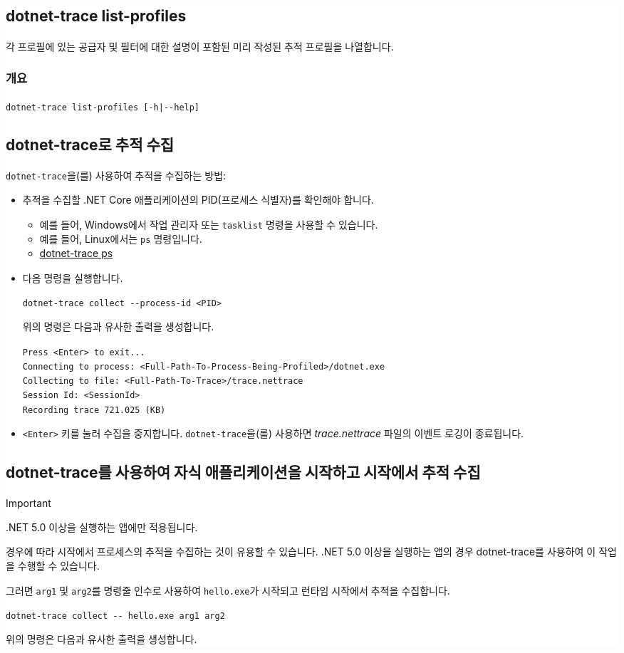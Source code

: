 ## <a name="dotnet-trace-list-profiles"></a>dotnet-trace list-profiles

각 프로필에 있는 공급자 및 필터에 대한 설명이 포함된 미리 작성된 추적 프로필을 나열합니다.

### <a name="synopsis"></a>개요

```console
dotnet-trace list-profiles [-h|--help]
```

## <a name="collect-a-trace-with-dotnet-trace"></a>dotnet-trace로 추적 수집

`dotnet-trace`을(를) 사용하여 추적을 수집하는 방법:

- 추적을 수집할 .NET Core 애플리케이션의 PID(프로세스 식별자)를 확인해야 합니다.

  - 예를 들어, Windows에서 작업 관리자 또는 `tasklist` 명령을 사용할 수 있습니다.
  - 예를 들어, Linux에서는 `ps` 명령입니다.
  - [dotnet-trace ps](#dotnet-trace-ps)

- 다음 명령을 실행합니다.

  ```console
  dotnet-trace collect --process-id <PID>
  ```

  위의 명령은 다음과 유사한 출력을 생성합니다.

  ```console
  Press <Enter> to exit...
  Connecting to process: <Full-Path-To-Process-Being-Profiled>/dotnet.exe
  Collecting to file: <Full-Path-To-Trace>/trace.nettrace
  Session Id: <SessionId>
  Recording trace 721.025 (KB)
  ```

- `<Enter>` 키를 눌러 수집을 중지합니다. `dotnet-trace`을(를) 사용하면 *trace.nettrace* 파일의 이벤트 로깅이 종료됩니다.

## <a name="launch-a-child-application-and-collect-a-trace-from-its-startup-using-dotnet-trace"></a>dotnet-trace를 사용하여 자식 애플리케이션을 시작하고 시작에서 추적 수집

> [!IMPORTANT]
> .NET 5.0 이상을 실행하는 앱에만 적용됩니다.

경우에 따라 시작에서 프로세스의 추적을 수집하는 것이 유용할 수 있습니다. .NET 5.0 이상을 실행하는 앱의 경우 dotnet-trace를 사용하여 이 작업을 수행할 수 있습니다.

그러면 `arg1` 및 `arg2`를 명령줄 인수로 사용하여 `hello.exe`가 시작되고 런타임 시작에서 추적을 수집합니다.

```console
dotnet-trace collect -- hello.exe arg1 arg2
```

위의 명령은 다음과 유사한 출력을 생성합니다.
